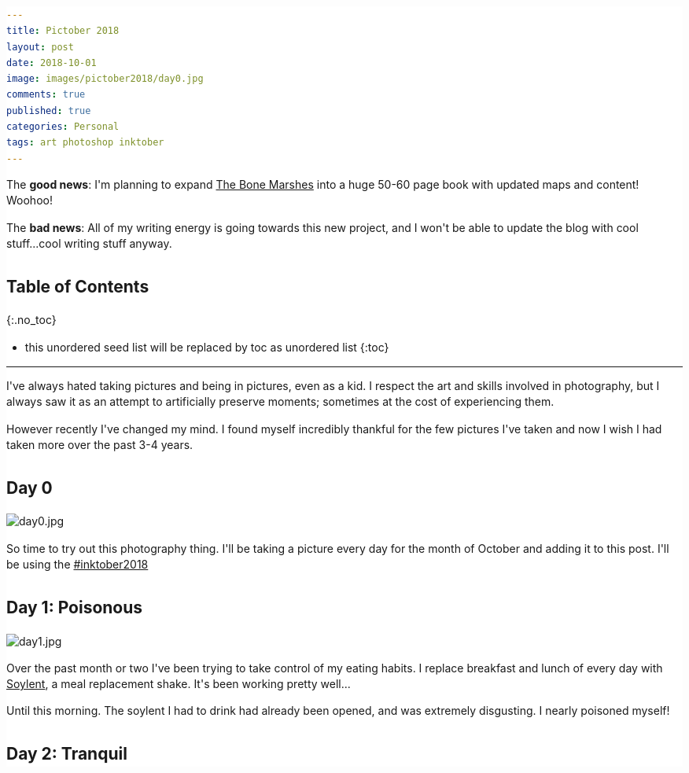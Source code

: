 ```yaml
---
title: Pictober 2018
layout: post
date: 2018-10-01
image: images/pictober2018/day0.jpg
comments: true
published: true
categories: Personal
tags: art photoshop inktober 
---
```


The **good news**: I'm planning to expand [The Bone Marshes](/bone-marshes) into a huge 50-60 page book with updated maps and content! Woohoo! 

The **bad news**: All of my writing energy is going towards this new project, and I won't be able to update the blog with cool stuff...cool writing stuff anyway.

## Table of Contents
{:.no_toc}
* this unordered seed list will be replaced by toc as unordered list
{:toc}
<hr>

I've always hated taking pictures and being in pictures, even as a kid. I respect the art and skills involved in photography, but I always saw it as an attempt to artificially preserve moments; sometimes at the cost of experiencing them.

However recently I've changed my mind. I found myself incredibly thankful for the few pictures I've taken and now I wish I had taken more over the past 3-4 years.

## Day 0

![day0.jpg]({{site.url}}/images/pictober2018/day0.jpg)

So time to try out this photography thing. I'll be taking a picture every day for the month of October and adding it to this post. I'll be using the [#inktober2018](https://inktober.com/rules/)

## Day 1: Poisonous

![day1.jpg]({{site.url}}/images/pictober2018/day1.jpg)

Over the past month or two I've been trying to take control of my eating habits. I replace breakfast and lunch of every day with [Soylent](https://soylent.com/), a meal replacement shake. It's been working pretty well...

Until this morning. The soylent I had to drink had already been opened, and was extremely disgusting. I nearly poisoned myself!

## Day 2: Tranquil
